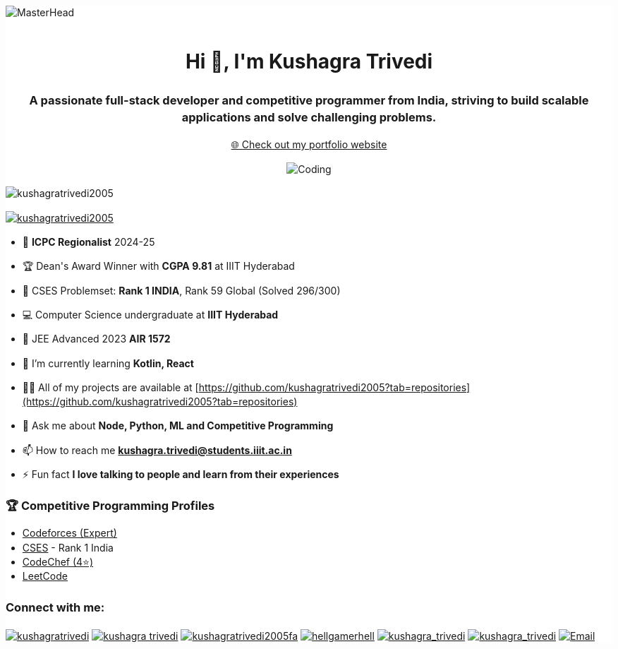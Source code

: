 <img src="https://media.licdn.com/dms/image/v2/D4D16AQFI9_hcr_MZdw/profile-displaybackgroundimage-shrink_200_800/profile-displaybackgroundimage-shrink_200_800/0/1689680401359?e=2147483647&v=beta&t=tkV4EW2yrruSic5oI1BxdNy7PHUH3aOAi0VvJ5lkF7Y" alt="MasterHead" style="width: 100%; height: auto;">
<h1 align="center">Hi 👋, I'm Kushagra Trivedi</h1>
<h3 align="center">A passionate full-stack developer and competitive programmer from India, striving to build scalable applications and solve challenging problems.</h3>
<p align="center">
  <a href="https://kushagratrivedi2005.github.io/website/" target="_blank">
    🌐 Check out my portfolio website
  </a>
</p>
<p align="center">
<img align="center" alt="Coding" width="200" src="https://media.licdn.com/dms/image/v2/D4D03AQG3_rG0Z3UXBQ/profile-displayphoto-shrink_200_200/profile-displayphoto-shrink_200_200/0/1706795320997?e=2147483647&v=beta&t=Ek5cK3OwNiXA0anKONlzVcE3abmJijOZntsOEbMhBZk">
</p>

<p align="left"> <img src="https://komarev.com/ghpvc/?username=kushagratrivedi2005&label=Profile%20views&color=0e75b6&style=flat" alt="kushagratrivedi2005" /> </p>

<p align="left"> <a href="https://github.com/ryo-ma/github-profile-trophy"><img src="https://github-profile-trophy.vercel.app/?username=kushagratrivedi2005" alt="kushagratrivedi2005" /></a> </p>

- 🎯 **ICPC Regionalist** 2024-25

- 🏆 Dean's Award Winner with **CGPA 9.81** at IIIT Hyderabad

- 🌟 CSES Problemset: **Rank 1 INDIA**, Rank 59 Global (Solved 296/300)

- 💻 Computer Science undergraduate at **IIIT Hyderabad**

- 🎯 JEE Advanced 2023 **AIR 1572**

- 🌱 I’m currently learning **Kotlin, React**

- 👨‍💻 All of my projects are available at [https://github.com/kushagratrivedi2005?tab=repositories](https://github.com/kushagratrivedi2005?tab=repositories)

- 💬 Ask me about **Node, Python, ML and Competitive Programming**

- 📫 How to reach me **kushagra.trivedi@students.iiit.ac.in**

- ⚡ Fun fact **I love talking to people and learn from their experiences**

### 🏆 Competitive Programming Profiles
- [Codeforces (Expert)](https://codeforces.com/profile/Kushagra_Trivedi)
- [CSES](https://cses.fi/user/185442) - Rank 1 India
- [CodeChef (4⭐)](https://www.codechef.com/users/hellgamerhell)
- [LeetCode](https://leetcode.com/u/Kushagra_Trivedi/)

<h3 align="left">Connect with me:</h3>
<p align="left">
<a href="https://linkedin.com/in/kushagratrivedi" target="blank"><img align="center" src="https://raw.githubusercontent.com/rahuldkjain/github-profile-readme-generator/master/src/images/icons/Social/linked-in-alt.svg" alt="kushagratrivedi" height="30" width="40" /></a>
<a href="https://www.facebook.com/share/1BUHCsqK3a/" target="blank"><img align="center" src="https://raw.githubusercontent.com/rahuldkjain/github-profile-readme-generator/master/src/images/icons/Social/facebook.svg" alt="kushagra trivedi" height="30" width="40" /></a>
<a href="https://www.instagram.com/kushagratrivedi2005/profilecard/?igsh=MTRwMGJybXU0N2UxNQ==" target="blank"><img align="center" src="https://raw.githubusercontent.com/rahuldkjain/github-profile-readme-generator/master/src/images/icons/Social/instagram.svg" alt="kushagratrivedi2005fa" height="30" width="40" /></a>
<a href="https://www.codechef.com/users/hellgamerhell" target="blank"><img align="center" src="https://cdn.jsdelivr.net/npm/simple-icons@3.1.0/icons/codechef.svg" alt="hellgamerhell" height="30" width="40" /></a>
<a href="https://codeforces.com/profile/kushagra_trivedi" target="blank"><img align="center" src="https://raw.githubusercontent.com/rahuldkjain/github-profile-readme-generator/master/src/images/icons/Social/codeforces.svg" alt="kushagra_trivedi" height="30" width="40" /></a>
<a href="https://www.leetcode.com/kushagra_trivedi" target="blank"><img align="center" src="https://raw.githubusercontent.com/rahuldkjain/github-profile-readme-generator/master/src/images/icons/Social/leet-code.svg" alt="kushagra_trivedi" height="30" width="40" /></a>
<a href="mailto:kushagra.trivedi@students.iiit.ac.in" target="_blank">
<img align="center" src="https://upload.wikimedia.org/wikipedia/commons/d/df/Microsoft_Office_Outlook_%282018%E2%80%93present%29.svg" alt="Email" height="40"  />
</a>
</p>
